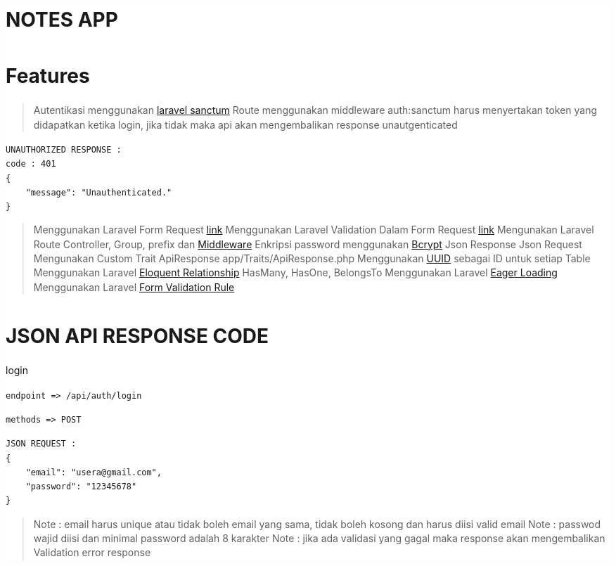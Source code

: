 # NOTES APP

# Features

>  Autentikasi menggunakan  [laravel sanctum](https://laravel.com/docs/10.x/sanctum)
>   Route menggunakan middleware auth:sanctum harus menyertakan token yang didapatkan ketika login, jika tidak maka api akan mengembalikan response unautgenticated
```
UNAUTHORIZED RESPONSE :
code : 401
{
	"message": "Unauthenticated."
}
```
>  Menggunakan Laravel Form Request [link](https://laravel.com/docs/10.x/validation#creating-form-requests)
>  Menggunakan Laravel Validation Dalam Form Request [link](https://laravel.com/docs/10.x/validation)
>  Mengunakan Laravel Route Controller, Group, prefix dan [Middleware](https://laravel.com/docs/10.x/middleware)
>  Enkripsi password menggunakan [Bcrypt](https://id.wikipedia.org/wiki/Bcrypt)
> Json Response
> Json Request
> Mengunakan Custom Trait ApiResponse app/Traits/ApiResponse.php
> Menggunakan [UUID](https://laravel.com/docs/10.x/eloquent#uuid-and-ulid-keys) sebagai ID untuk setiap Table
> Menggunakan Laravel [Eloquent Relationship](https://laravel.com/docs/10.x/eloquent-relationships#defining-relationships) HasMany, HasOne, BelongsTo
> Menggunakan Laravel [Eager Loading](https://laravel.com/docs/10.x/eloquent-relationships#eager-loading)
> Menggunakan Laravel [Form Validation Rule](https://laravel.com/docs/10.x/validation#available-validation-rules)

# JSON API RESPONSE CODE
login
```
endpoint => /api/auth/login
```
```
methods => POST
```
```
JSON REQUEST :
{
	"email": "usera@gmail.com",
	"password": "12345678"
}
```
> Note : email harus unique atau tidak boleh email yang sama, tidak boleh kosong dan harus diisi valid email
> Note : passwod wajid diisi dan minimal password adalah 8 karakter
> Note : jika ada validasi yang gagal maka response akan mengembalikan Validation error response
> 
